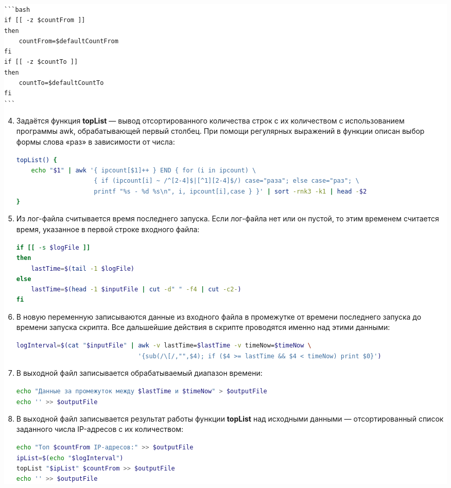     ```bash
    if [[ -z $countFrom ]]
    then
        countFrom=$defaultCountFrom
    fi
    if [[ -z $countTo ]]
    then
        countTo=$defaultCountTo
    fi
    ```
    
4. Задаётся функция **topList** — вывод отсортированного количества строк с их количеством с использованием программы awk, обрабатывающей первый столбец. При помощи регулярных выражений в функции описан выбор формы слова «раз» в зависимости от числа:

    ```bash
    topList() {
        echo "$1" | awk '{ ipcount[$1]++ } END { for (i in ipcount) \
                         { if (ipcount[i] ~ /^[2-4]$|[^1][2-4]$/) case="раза"; else case="раз"; \
                         printf "%s - %d %s\n", i, ipcount[i],case } }' | sort -rnk3 -k1 | head -$2
    }
    ```
5. Из лог-файла считывается время последнего запуска. Если лог-файла нет или он пустой, то этим временем считается время, указанное в первой строке входного файла:
    
    ```bash
    if [[ -s $logFile ]]
    then
        lastTime=$(tail -1 $logFile)
    else
        lastTime=$(head -1 $inputFile | cut -d" " -f4 | cut -c2-)
    fi
    ```

6. В новую переменную записываются данные из входного файла в промежутке от времени последнего запуска до времени запуска скрипта. Все дальшейшие действия в скрипте проводятся именно над этими данными:

    ```bash
    logInterval=$(cat "$inputFile" | awk -v lastTime=$lastTime -v timeNow=$timeNow \
                                     '{sub(/\[/,"",$4); if ($4 >= lastTime && $4 < timeNow) print $0}')
    ```

7. В выходной файл записывается обрабатываемый диапазон времени:

    ```bash
    echo "Данные за промежуток между $lastTime и $timeNow" > $outputFile
    echo '' >> $outputFile
    ```

8. В выходной файл записывается результат работы функции **topList** над исходными данными — отсортированный список заданного числа IP-адресов с их количеством:

    ```bash
    echo "Топ $countFrom IP-адресов:" >> $outputFile
    ipList=$(echo "$logInterval")
    topList "$ipList" $countFrom >> $outputFile
    echo '' >> $outputFile
    ```
